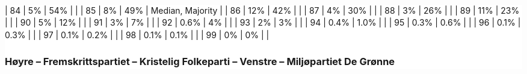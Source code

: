 | 84 | 5% | 54% |  |
| 85 | 8% | 49% | Median, Majority |
| 86 | 12% | 42% |  |
| 87 | 4% | 30% |  |
| 88 | 3% | 26% |  |
| 89 | 11% | 23% |  |
| 90 | 5% | 12% |  |
| 91 | 3% | 7% |  |
| 92 | 0.6% | 4% |  |
| 93 | 2% | 3% |  |
| 94 | 0.4% | 1.0% |  |
| 95 | 0.3% | 0.6% |  |
| 96 | 0.1% | 0.3% |  |
| 97 | 0.1% | 0.2% |  |
| 98 | 0.1% | 0.1% |  |
| 99 | 0% | 0% |  |

### Høyre – Fremskrittspartiet – Kristelig Folkeparti – Venstre – Miljøpartiet De Grønne
